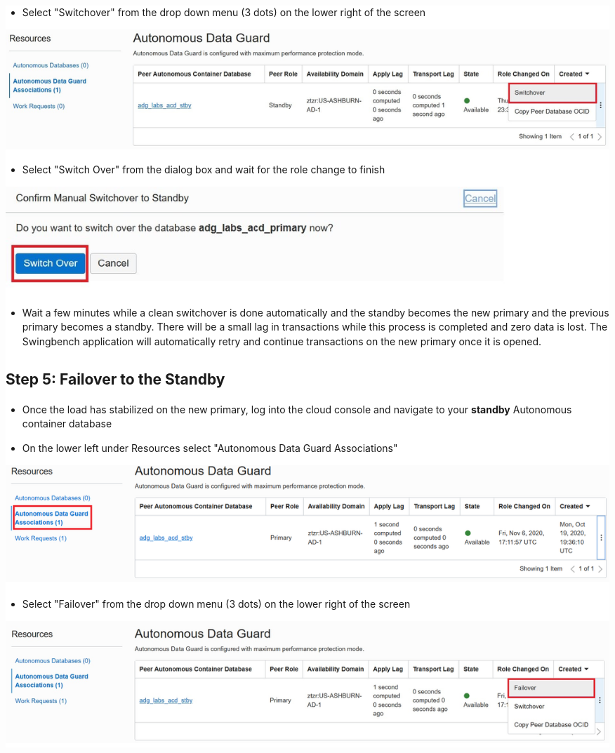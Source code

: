 - Select "Switchover" from the drop down menu (3 dots) on the lower right of the screen 

 ![](./images/switchover.jpg " ")

- Select "Switch Over" from the dialog box and wait for the role change to finish

 ![](./images/switchover2.jpg " ")

- Wait a few minutes while a clean switchover is done automatically and the standby becomes the new primary and the previous primary becomes a standby.  There will be a small lag in transactions while this process is completed and zero data is lost.  The Swingbench application will automatically retry and continue transactions on the new primary once it is opened.  



## Step 5: Failover to the Standby

 - Once the load has stabilized on the new primary, log into the cloud console and navigate to your **standby** Autonomous container database

- On the lower left under Resources select
 "Autonomous Data Guard Associations"

 ![](./images/associations2.png " ")

- Select "Failover" from the drop down menu (3 dots) on the lower right of the screen 

 ![](./images/failover.jpg " ")
